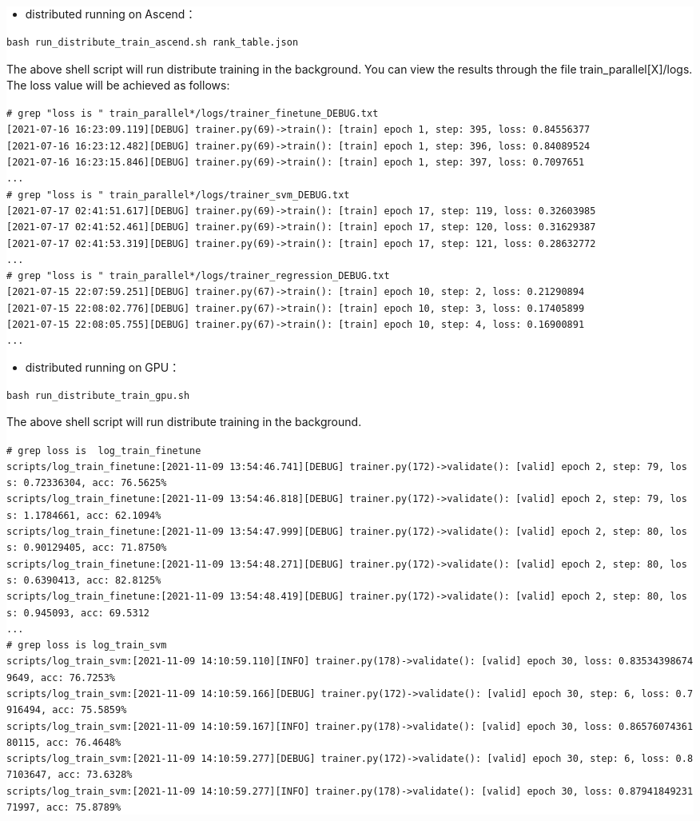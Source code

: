 - distributed running on Ascend：

```shell
bash run_distribute_train_ascend.sh rank_table.json
```

  The above shell script will run distribute training in the background. You can view the results through the file train_parallel[X]/logs. The loss value will be achieved as follows:

```shell
# grep "loss is " train_parallel*/logs/trainer_finetune_DEBUG.txt
[2021-07-16 16:23:09.119][DEBUG] trainer.py(69)->train(): [train] epoch 1, step: 395, loss: 0.84556377
[2021-07-16 16:23:12.482][DEBUG] trainer.py(69)->train(): [train] epoch 1, step: 396, loss: 0.84089524
[2021-07-16 16:23:15.846][DEBUG] trainer.py(69)->train(): [train] epoch 1, step: 397, loss: 0.7097651
...
# grep "loss is " train_parallel*/logs/trainer_svm_DEBUG.txt
[2021-07-17 02:41:51.617][DEBUG] trainer.py(69)->train(): [train] epoch 17, step: 119, loss: 0.32603985
[2021-07-17 02:41:52.461][DEBUG] trainer.py(69)->train(): [train] epoch 17, step: 120, loss: 0.31629387
[2021-07-17 02:41:53.319][DEBUG] trainer.py(69)->train(): [train] epoch 17, step: 121, loss: 0.28632772
...
# grep "loss is " train_parallel*/logs/trainer_regression_DEBUG.txt
[2021-07-15 22:07:59.251][DEBUG] trainer.py(67)->train(): [train] epoch 10, step: 2, loss: 0.21290894  
[2021-07-15 22:08:02.776][DEBUG] trainer.py(67)->train(): [train] epoch 10, step: 3, loss: 0.17405899
[2021-07-15 22:08:05.755][DEBUG] trainer.py(67)->train(): [train] epoch 10, step: 4, loss: 0.16900891
...
```

- distributed running on GPU：

```shell
bash run_distribute_train_gpu.sh
```

The above shell script will run distribute training in the background.

```shell
# grep loss is  log_train_finetune
scripts/log_train_finetune:[2021-11-09 13:54:46.741][DEBUG] trainer.py(172)->validate(): [valid] epoch 2, step: 79, loss: 0.72336304, acc: 76.5625%
scripts/log_train_finetune:[2021-11-09 13:54:46.818][DEBUG] trainer.py(172)->validate(): [valid] epoch 2, step: 79, loss: 1.1784661, acc: 62.1094%
scripts/log_train_finetune:[2021-11-09 13:54:47.999][DEBUG] trainer.py(172)->validate(): [valid] epoch 2, step: 80, loss: 0.90129405, acc: 71.8750%
scripts/log_train_finetune:[2021-11-09 13:54:48.271][DEBUG] trainer.py(172)->validate(): [valid] epoch 2, step: 80, loss: 0.6390413, acc: 82.8125%
scripts/log_train_finetune:[2021-11-09 13:54:48.419][DEBUG] trainer.py(172)->validate(): [valid] epoch 2, step: 80, loss: 0.945093, acc: 69.5312
...
# grep loss is log_train_svm
scripts/log_train_svm:[2021-11-09 14:10:59.110][INFO] trainer.py(178)->validate(): [valid] epoch 30, loss: 0.835343986749649, acc: 76.7253%
scripts/log_train_svm:[2021-11-09 14:10:59.166][DEBUG] trainer.py(172)->validate(): [valid] epoch 30, step: 6, loss: 0.7916494, acc: 75.5859%
scripts/log_train_svm:[2021-11-09 14:10:59.167][INFO] trainer.py(178)->validate(): [valid] epoch 30, loss: 0.8657607436180115, acc: 76.4648%
scripts/log_train_svm:[2021-11-09 14:10:59.277][DEBUG] trainer.py(172)->validate(): [valid] epoch 30, step: 6, loss: 0.87103647, acc: 73.6328%
scripts/log_train_svm:[2021-11-09 14:10:59.277][INFO] trainer.py(178)->validate(): [valid] epoch 30, loss: 0.8794184923171997, acc: 75.8789%
```
